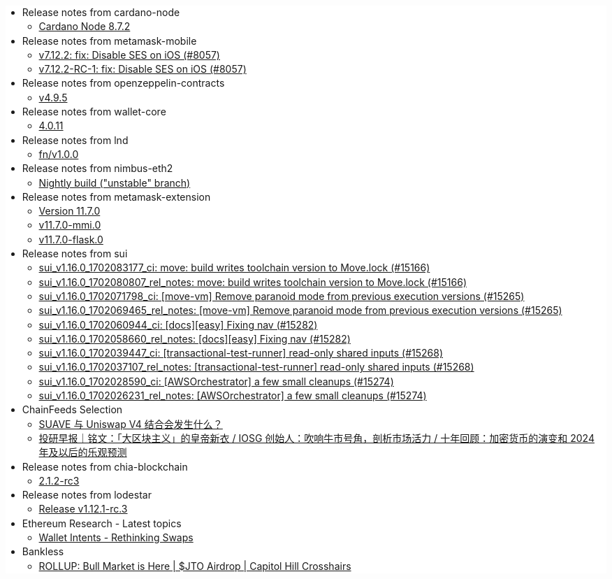 - Release notes from cardano-node
  - [Cardano Node 8.7.2](https://github.com/input-output-hk/cardano-node/releases/tag/8.7.2)
- Release notes from metamask-mobile
  - [v7.12.2: fix: Disable SES on iOS (#8057)](https://github.com/MetaMask/metamask-mobile/releases/tag/v7.12.2)
  - [v7.12.2-RC-1: fix: Disable SES on iOS (#8057)](https://github.com/MetaMask/metamask-mobile/releases/tag/v7.12.2-RC-1)
- Release notes from openzeppelin-contracts
  - [v4.9.5](https://github.com/OpenZeppelin/openzeppelin-contracts/releases/tag/v4.9.5)
- Release notes from wallet-core
  - [4.0.11](https://github.com/trustwallet/wallet-core/releases/tag/4.0.11)
- Release notes from lnd
  - [fn/v1.0.0](https://github.com/lightningnetwork/lnd/releases/tag/fn%2Fv1.0.0)
- Release notes from nimbus-eth2
  - [Nightly build ("unstable" branch)](https://github.com/status-im/nimbus-eth2/releases/tag/nightly)
- Release notes from metamask-extension
  - [Version 11.7.0](https://github.com/MetaMask/metamask-extension/releases/tag/v11.7.0)
  - [v11.7.0-mmi.0](https://github.com/MetaMask/metamask-extension/releases/tag/v11.7.0-mmi.0)
  - [v11.7.0-flask.0](https://github.com/MetaMask/metamask-extension/releases/tag/v11.7.0-flask.0)
- Release notes from sui
  - [sui_v1.16.0_1702083177_ci: move: build writes toolchain version to Move.lock (#15166)](https://github.com/MystenLabs/sui/releases/tag/sui_v1.16.0_1702083177_ci)
  - [sui_v1.16.0_1702080807_rel_notes: move: build writes toolchain version to Move.lock (#15166)](https://github.com/MystenLabs/sui/releases/tag/sui_v1.16.0_1702080807_rel_notes)
  - [sui_v1.16.0_1702071798_ci: [move-vm] Remove paranoid mode from previous execution versions (#15265)](https://github.com/MystenLabs/sui/releases/tag/sui_v1.16.0_1702071798_ci)
  - [sui_v1.16.0_1702069465_rel_notes: [move-vm] Remove paranoid mode from previous execution versions (#15265)](https://github.com/MystenLabs/sui/releases/tag/sui_v1.16.0_1702069465_rel_notes)
  - [sui_v1.16.0_1702060944_ci: [docs][easy] Fixing nav (#15282)](https://github.com/MystenLabs/sui/releases/tag/sui_v1.16.0_1702060944_ci)
  - [sui_v1.16.0_1702058660_rel_notes: [docs][easy] Fixing nav (#15282)](https://github.com/MystenLabs/sui/releases/tag/sui_v1.16.0_1702058660_rel_notes)
  - [sui_v1.16.0_1702039447_ci: [transactional-test-runner] read-only shared inputs (#15268)](https://github.com/MystenLabs/sui/releases/tag/sui_v1.16.0_1702039447_ci)
  - [sui_v1.16.0_1702037107_rel_notes: [transactional-test-runner] read-only shared inputs (#15268)](https://github.com/MystenLabs/sui/releases/tag/sui_v1.16.0_1702037107_rel_notes)
  - [sui_v1.16.0_1702028590_ci: [AWSOrchestrator] a few small cleanups (#15274)](https://github.com/MystenLabs/sui/releases/tag/sui_v1.16.0_1702028590_ci)
  - [sui_v1.16.0_1702026231_rel_notes: [AWSOrchestrator] a few small cleanups (#15274)](https://github.com/MystenLabs/sui/releases/tag/sui_v1.16.0_1702026231_rel_notes)
- ChainFeeds Selection
  - [SUAVE 与 Uniswap V4 结合会发生什么？](https://substack.chainfeeds.xyz/p/suave-uniswap-v4)
  - [投研早报｜铭文：「大区块主义」的皇帝新衣 / IOSG 创始人：吹响牛市号角，剖析市场活力 / 十年回顾：加密货币的演变和 2024 年及以后的乐观预测](https://substack.chainfeeds.xyz/p/iosg-2024)
- Release notes from chia-blockchain
  - [2.1.2-rc3](https://github.com/Chia-Network/chia-blockchain/releases/tag/2.1.2-rc3)
- Release notes from lodestar
  - [Release v1.12.1-rc.3](https://github.com/ChainSafe/lodestar/releases/tag/v1.12.1-rc.3)
- Ethereum Research - Latest topics
  - [Wallet Intents - Rethinking Swaps](https://ethresear.ch/t/wallet-intents-rethinking-swaps/17682)
- Bankless
  - [ROLLUP: Bull Market is Here | $JTO Airdrop | Capitol Hill Crosshairs](http://sites.libsyn.com/247424/rollup-bull-market-is-here-jto-airdrop-capital-hill-crosshairs)
